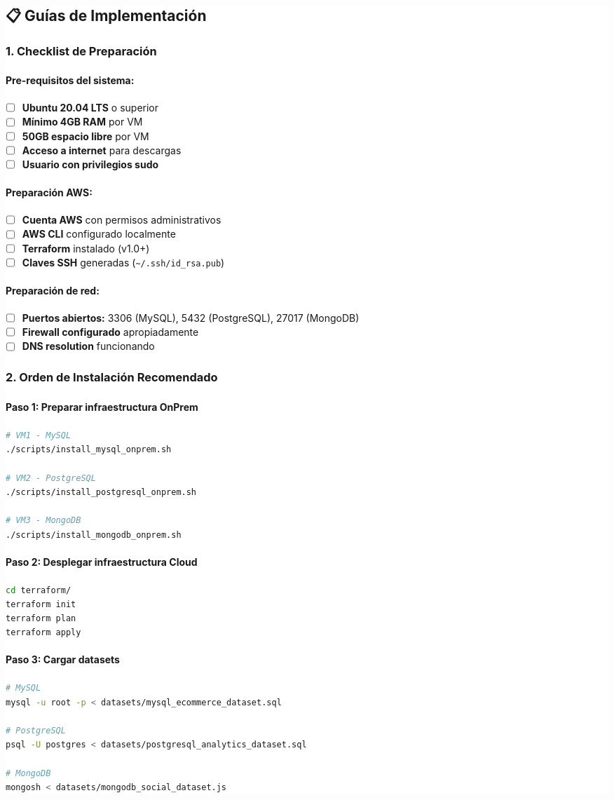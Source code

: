 
## 📋 Guías de Implementación

### 1. **Checklist de Preparación**

#### Pre-requisitos del sistema:
- [ ] **Ubuntu 20.04 LTS** o superior
- [ ] **Mínimo 4GB RAM** por VM
- [ ] **50GB espacio libre** por VM
- [ ] **Acceso a internet** para descargas
- [ ] **Usuario con privilegios sudo**

#### Preparación AWS:
- [ ] **Cuenta AWS** con permisos administrativos
- [ ] **AWS CLI** configurado localmente
- [ ] **Terraform** instalado (v1.0+)
- [ ] **Claves SSH** generadas (`~/.ssh/id_rsa.pub`)

#### Preparación de red:
- [ ] **Puertos abiertos:** 3306 (MySQL), 5432 (PostgreSQL), 27017 (MongoDB)
- [ ] **Firewall configurado** apropiadamente
- [ ] **DNS resolution** funcionando

### 2. **Orden de Instalación Recomendado**

#### Paso 1: Preparar infraestructura OnPrem
```bash
# VM1 - MySQL
./scripts/install_mysql_onprem.sh

# VM2 - PostgreSQL  
./scripts/install_postgresql_onprem.sh

# VM3 - MongoDB
./scripts/install_mongodb_onprem.sh
```

#### Paso 2: Desplegar infraestructura Cloud
```bash
cd terraform/
terraform init
terraform plan
terraform apply
```

#### Paso 3: Cargar datasets
```bash
# MySQL
mysql -u root -p < datasets/mysql_ecommerce_dataset.sql

# PostgreSQL
psql -U postgres < datasets/postgresql_analytics_dataset.sql

# MongoDB
mongosh < datasets/mongodb_social_dataset.js
```
